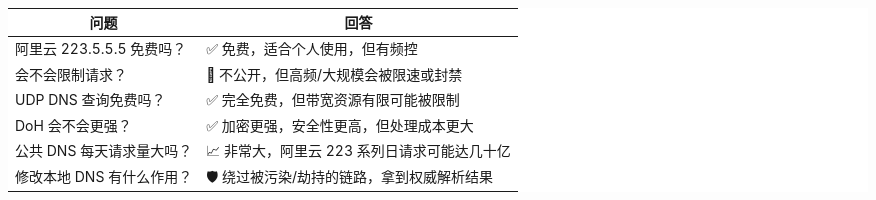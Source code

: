 | **问题** | **回答** |
| --- | --- |
| 阿里云 223.5.5.5 免费吗？ | ✅ 免费，适合个人使用，但有频控 |
| 会不会限制请求？ | 🚫 不公开，但高频/大规模会被限速或封禁 |
| UDP DNS 查询免费吗？ | ✅ 完全免费，但带宽资源有限可能被限制 |
| DoH 会不会更强？ | ✅ 加密更强，安全性更高，但处理成本更大 |
| 公共 DNS 每天请求量大吗？ | 📈 非常大，阿里云 223 系列日请求可能达几十亿 |
| 修改本地 DNS 有什么作用？ | 🛡️ 绕过被污染/劫持的链路，拿到权威解析结果 |